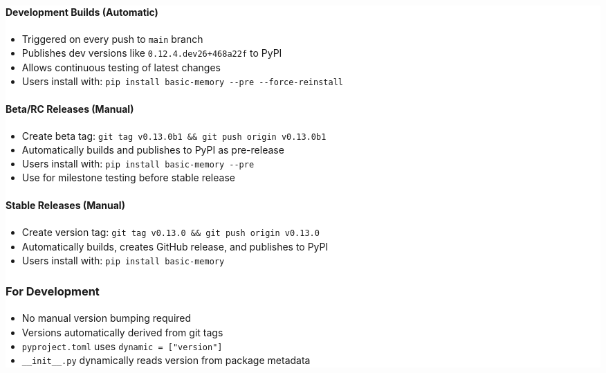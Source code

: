 #### Development Builds (Automatic)
- Triggered on every push to `main` branch
- Publishes dev versions like `0.12.4.dev26+468a22f` to PyPI
- Allows continuous testing of latest changes
- Users install with: `pip install basic-memory --pre --force-reinstall`

#### Beta/RC Releases (Manual)
- Create beta tag: `git tag v0.13.0b1 && git push origin v0.13.0b1`
- Automatically builds and publishes to PyPI as pre-release
- Users install with: `pip install basic-memory --pre`
- Use for milestone testing before stable release

#### Stable Releases (Manual)
- Create version tag: `git tag v0.13.0 && git push origin v0.13.0`
- Automatically builds, creates GitHub release, and publishes to PyPI
- Users install with: `pip install basic-memory`

### For Development
- No manual version bumping required
- Versions automatically derived from git tags
- `pyproject.toml` uses `dynamic = ["version"]`
- `__init__.py` dynamically reads version from package metadata